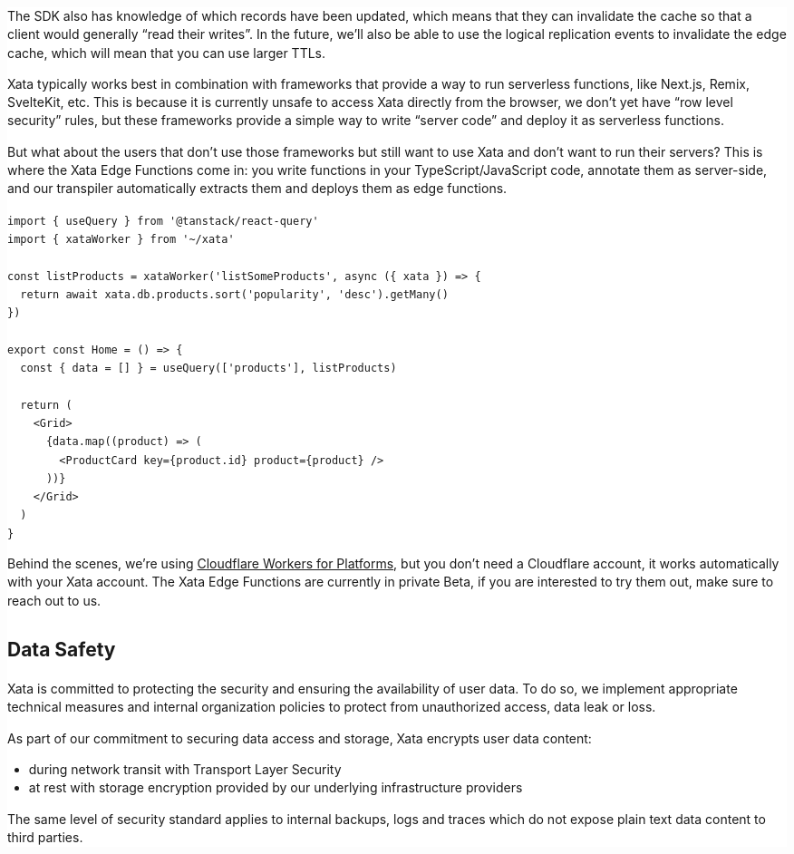 The SDK also has knowledge of which records have been updated, which means that they can invalidate the cache so that a client would generally “read their writes”. In the future, we’ll also be able to use the logical replication events to invalidate the edge cache, which will mean that you can use larger TTLs.

Xata typically works best in combination with frameworks that provide a way to run serverless functions, like Next.js, Remix, SvelteKit, etc. This is because it is currently unsafe to access Xata directly from the browser, we don’t yet have “row level security” rules, but these frameworks provide a simple way to write “server code” and deploy it as serverless functions.

But what about the users that don’t use those frameworks but still want to use Xata and don’t want to run their servers? This is where the Xata Edge Functions come in: you write functions in your TypeScript/JavaScript code, annotate them as server-side, and our transpiler automatically extracts them and deploys them as edge functions.

```tsx
import { useQuery } from '@tanstack/react-query'
import { xataWorker } from '~/xata'

const listProducts = xataWorker('listSomeProducts', async ({ xata }) => {
  return await xata.db.products.sort('popularity', 'desc').getMany()
})

export const Home = () => {
  const { data = [] } = useQuery(['products'], listProducts)

  return (
    <Grid>
      {data.map((product) => (
        <ProductCard key={product.id} product={product} />
      ))}
    </Grid>
  )
}
```

Behind the scenes, we’re using [Cloudflare Workers for Platforms](https://blog.cloudflare.com/workers-for-platforms/), but you don’t need a Cloudflare account, it works automatically with your Xata account. The Xata Edge Functions are currently in private Beta, if you are interested to try them out, make sure to reach out to us.

## Data Safety

Xata is committed to protecting the security and ensuring the availability of user data. To do so, we implement appropriate technical measures and internal organization policies to protect from unauthorized access, data leak or loss.

As part of our commitment to securing data access and storage, Xata encrypts user data content:

- during network transit with Transport Layer Security
- at rest with storage encryption provided by our underlying infrastructure providers

The same level of security standard applies to internal backups, logs and traces which do not expose plain text data content to third parties.

